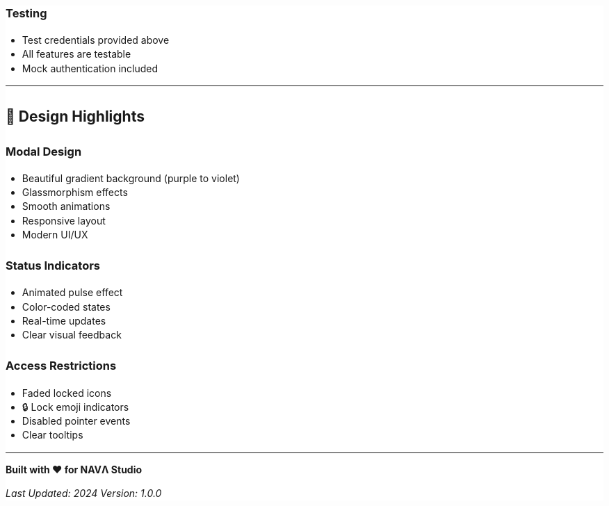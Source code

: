 ### Testing
- Test credentials provided above
- All features are testable
- Mock authentication included

---

## 🎨 Design Highlights

### Modal Design
- Beautiful gradient background (purple to violet)
- Glassmorphism effects
- Smooth animations
- Responsive layout
- Modern UI/UX

### Status Indicators
- Animated pulse effect
- Color-coded states
- Real-time updates
- Clear visual feedback

### Access Restrictions
- Faded locked icons
- 🔒 Lock emoji indicators
- Disabled pointer events
- Clear tooltips

---

**Built with ❤️ for NAVΛ Studio**

*Last Updated: 2024*
*Version: 1.0.0*
